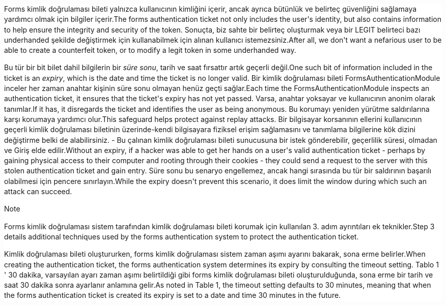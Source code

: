 <span data-ttu-id="00d7b-177">Forms kimlik doğrulaması bileti yalnızca kullanıcının kimliğini içerir, ancak ayrıca bütünlük ve belirteç güvenliğini sağlamaya yardımcı olmak için bilgiler içerir.</span><span class="sxs-lookup"><span data-stu-id="00d7b-177">The forms authentication ticket not only includes the user's identity, but also contains information to help ensure the integrity and security of the token.</span></span> <span data-ttu-id="00d7b-178">Sonuçta, biz sahte bir belirteç oluşturmak veya bir LEGIT belirteci bazı underhanded şekilde değiştirmek için kullanabilmek için alınan kullanıcı istemezsiniz.</span><span class="sxs-lookup"><span data-stu-id="00d7b-178">After all, we don't want a nefarious user to be able to create a counterfeit token, or to modify a legit token in some underhanded way.</span></span>

<span data-ttu-id="00d7b-179">Bu tür bir bit bilet dahil bilgilerin bir *süre sonu*, tarih ve saat fırsattır artık geçerli değil.</span><span class="sxs-lookup"><span data-stu-id="00d7b-179">One such bit of information included in the ticket is an *expiry*, which is the date and time the ticket is no longer valid.</span></span> <span data-ttu-id="00d7b-180">Bir kimlik doğrulaması bileti FormsAuthenticationModule inceler her zaman anahtar kişinin süre sonu olmayan henüz geçti sağlar.</span><span class="sxs-lookup"><span data-stu-id="00d7b-180">Each time the FormsAuthenticationModule inspects an authentication ticket, it ensures that the ticket's expiry has not yet passed.</span></span> <span data-ttu-id="00d7b-181">Varsa, anahtar yoksayar ve kullanıcının anonim olarak tanımlar.</span><span class="sxs-lookup"><span data-stu-id="00d7b-181">If it has, it disregards the ticket and identifies the user as being anonymous.</span></span> <span data-ttu-id="00d7b-182">Bu korumayı yeniden yürütme saldırılarına karşı korumaya yardımcı olur.</span><span class="sxs-lookup"><span data-stu-id="00d7b-182">This safeguard helps protect against replay attacks.</span></span> <span data-ttu-id="00d7b-183">Bir bilgisayar korsanının ellerini kullanıcının geçerli kimlik doğrulaması biletinin üzerinde-kendi bilgisayara fiziksel erişim sağlamasını ve tanımlama bilgilerine kök dizini değiştirme belki de alabilirsiniz. - Bu çalınan kimlik doğrulaması bileti sunucusuna bir istek gönderebilir, geçerlilik süresi, olmadan ve Giriş elde edilir.</span><span class="sxs-lookup"><span data-stu-id="00d7b-183">Without an expiry, if a hacker was able to get her hands on a user's valid authentication ticket - perhaps by gaining physical access to their computer and rooting through their cookies - they could send a request to the server with this stolen authentication ticket and gain entry.</span></span> <span data-ttu-id="00d7b-184">Süre sonu bu senaryo engellemez, ancak hangi sırasında bu tür bir saldırının başarılı olabilmesi için pencere sınırlayın.</span><span class="sxs-lookup"><span data-stu-id="00d7b-184">While the expiry doesn't prevent this scenario, it does limit the window during which such an attack can succeed.</span></span>

> [!NOTE]
> <span data-ttu-id="00d7b-185">Forms kimlik doğrulaması sistem tarafından kimlik doğrulaması bileti korumak için kullanılan 3. adım ayrıntıları ek teknikler.</span><span class="sxs-lookup"><span data-stu-id="00d7b-185">Step 3 details additional techniques used by the forms authentication system to protect the authentication ticket.</span></span>


<span data-ttu-id="00d7b-186">Kimlik doğrulaması bileti oluştururken, forms kimlik doğrulaması sistem zaman aşımı ayarını bakarak, sona erme belirler.</span><span class="sxs-lookup"><span data-stu-id="00d7b-186">When creating the authentication ticket, the forms authentication system determines its expiry by consulting the timeout setting.</span></span> <span data-ttu-id="00d7b-187">Tablo 1 ' 30 dakika, varsayılan ayarı zaman aşımı belirtildiği gibi forms kimlik doğrulaması bileti oluşturulduğunda, sona erme bir tarih ve saat 30 dakika sonra ayarlanır anlamına gelir.</span><span class="sxs-lookup"><span data-stu-id="00d7b-187">As noted in Table 1, the timeout setting defaults to 30 minutes, meaning that when the forms authentication ticket is created its expiry is set to a date and time 30 minutes in the future.</span></span>
